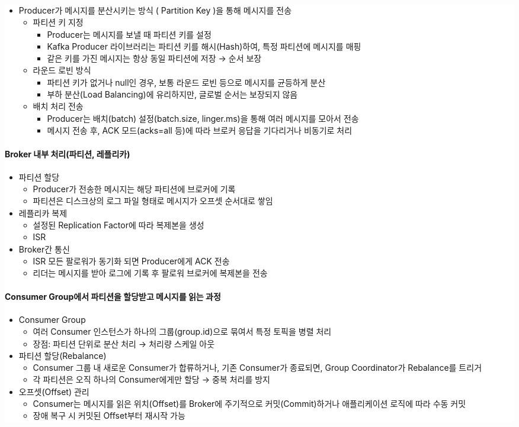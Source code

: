 - Producer가 메시지를 분산시키는 방식 ( Partition Key )을 통해 메시지를 전송
    - 파티션 키 지정
        - Producer는 메시지를 보낼 때 파티션 키를 설정
        - Kafka Producer 라이브러리는 파티션 키를 해시(Hash)하여, 특정 파티션에 메시지를 매핑
        - 같은 키를 가진 메시지는 항상 동일 파티션에 저장 → 순서 보장
    - 라운드 로빈 방식
        - 파티션 키가 없거나 null인 경우, 보통 라운드 로빈 등으로 메시지를 균등하게 분산
        - 부하 분산(Load Balancing)에 유리하지만, 글로벌 순서는 보장되지 않음
    - 배치 처리 전송
        - Producer는 배치(batch) 설정(batch.size, linger.ms)을 통해 여러 메시지를 모아서 전송
        - 메시지 전송 후, ACK 모드(acks=all 등)에 따라 브로커 응답을 기다리거나 비동기로 처리

#### Broker 내부 처리(파티션, 레플리카)

- 파티션 할당
    - Producer가 전송한 메시지는 해당 파티션에 브로커에 기록
    - 파티션은 디스크상의 로그 파일 형태로 메시지가 오프셋 순서대로 쌓임
- 레플리카 복제
    - 설정된 Replication Factor에 따라 복제본을 생성
    - ISR
- Broker간 통신
    - ISR 모든 팔로워가 동기화 되면 Producer에게 ACK 전송
    - 리더는 메시지를 받아 로그에 기록 후 팔로워 브로커에 복제본을 전송

#### Consumer Group에서 파티션을 할당받고 메시지를 읽는 과정

- Consumer Group
    - 여러 Consumer 인스턴스가 하나의 그룹(group.id)으로 묶여서 특정 토픽을 병렬 처리
    - 장점: 파티션 단위로 분산 처리 → 처리량 스케일 아웃
- 파티션 할당(Rebalance)
    - Consumer 그룹 내 새로운 Consumer가 합류하거나, 기존 Consumer가 종료되면, Group Coordinator가 Rebalance를 트리거
    - 각 파티션은 오직 하나의 Consumer에게만 할당 → 중복 처리를 방지
- 오프셋(Offset) 관리
    - Consumer는 메시지를 읽은 위치(Offset)를 Broker에 주기적으로 커밋(Commit)하거나 애플리케이션 로직에 따라 수동 커밋
    - 장애 복구 시 커밋된 Offset부터 재시작 가능
